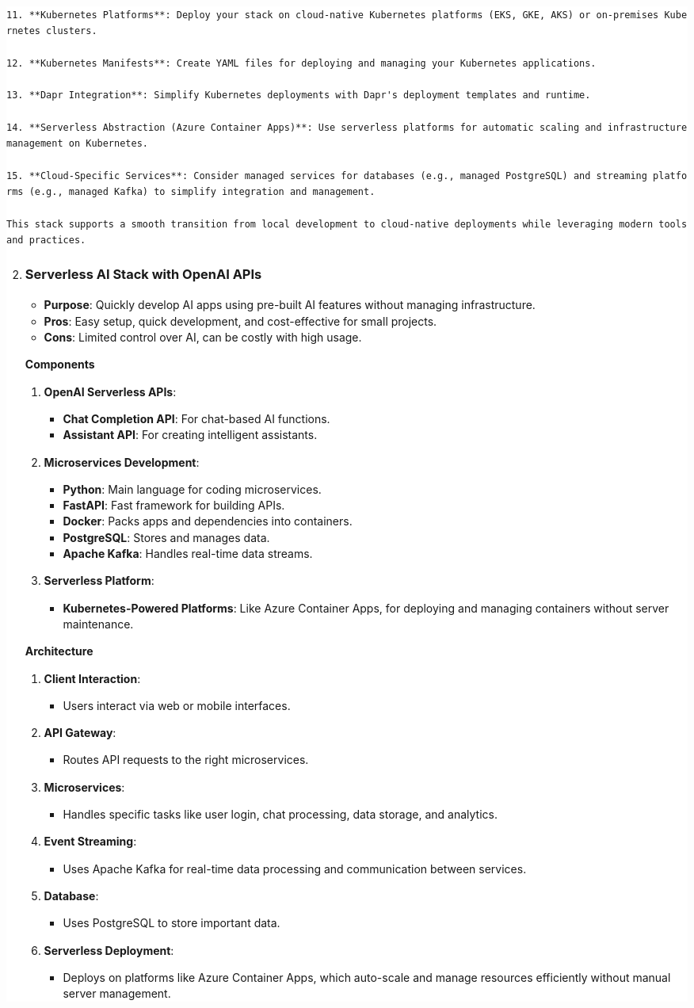     11. **Kubernetes Platforms**: Deploy your stack on cloud-native Kubernetes platforms (EKS, GKE, AKS) or on-premises Kubernetes clusters.

    12. **Kubernetes Manifests**: Create YAML files for deploying and managing your Kubernetes applications.

    13. **Dapr Integration**: Simplify Kubernetes deployments with Dapr's deployment templates and runtime.

    14. **Serverless Abstraction (Azure Container Apps)**: Use serverless platforms for automatic scaling and infrastructure management on Kubernetes.

    15. **Cloud-Specific Services**: Consider managed services for databases (e.g., managed PostgreSQL) and streaming platforms (e.g., managed Kafka) to simplify integration and management.

    This stack supports a smooth transition from local development to cloud-native deployments while leveraging modern tools and practices.

2. ### Serverless AI Stack with OpenAI APIs   
    - **Purpose**: Quickly develop AI apps using pre-built AI features without managing infrastructure.
    - **Pros**: Easy setup, quick development, and cost-effective for small projects.
    - **Cons**: Limited control over AI, can be costly with high usage.

    **Components**

    1. **OpenAI Serverless APIs**:
        - **Chat Completion API**: For chat-based AI functions.
        - **Assistant API**: For creating intelligent assistants.

    2. **Microservices Development**:
        - **Python**: Main language for coding microservices.
        - **FastAPI**: Fast framework for building APIs.
        - **Docker**: Packs apps and dependencies into containers.
        - **PostgreSQL**: Stores and manages data.
        - **Apache Kafka**: Handles real-time data streams.

    3. **Serverless Platform**:
        - **Kubernetes-Powered Platforms**: Like Azure Container Apps, for deploying and managing containers without server maintenance.

    **Architecture**

    1. **Client Interaction**:
        - Users interact via web or mobile interfaces.

    2. **API Gateway**:
        - Routes API requests to the right microservices.

    3. **Microservices**:
        - Handles specific tasks like user login, chat processing, data storage, and analytics.

    4. **Event Streaming**:
        - Uses Apache Kafka for real-time data processing and communication between services.

    5. **Database**:
        - Uses PostgreSQL to store important data.

    6. **Serverless Deployment**:
        - Deploys on platforms like Azure Container Apps, which auto-scale and manage resources efficiently without manual server management.